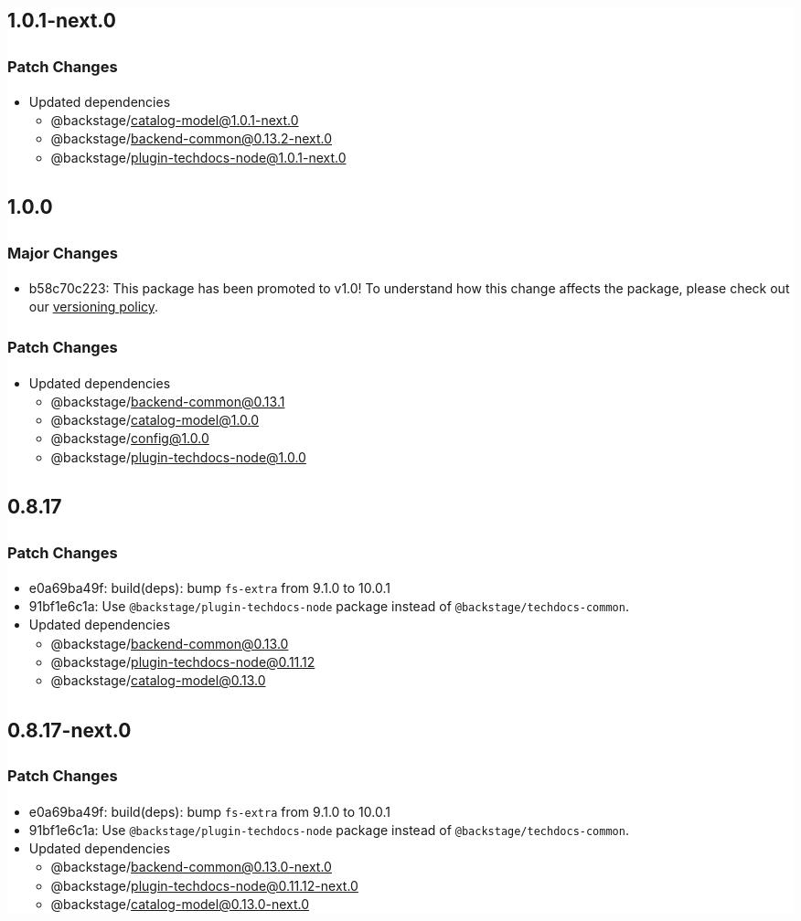 ## 1.0.1-next.0

### Patch Changes

- Updated dependencies
  - @backstage/catalog-model@1.0.1-next.0
  - @backstage/backend-common@0.13.2-next.0
  - @backstage/plugin-techdocs-node@1.0.1-next.0

## 1.0.0

### Major Changes

- b58c70c223: This package has been promoted to v1.0! To understand how this change affects the package, please check out our [versioning policy](https://backstage.io/docs/overview/versioning-policy).

### Patch Changes

- Updated dependencies
  - @backstage/backend-common@0.13.1
  - @backstage/catalog-model@1.0.0
  - @backstage/config@1.0.0
  - @backstage/plugin-techdocs-node@1.0.0

## 0.8.17

### Patch Changes

- e0a69ba49f: build(deps): bump `fs-extra` from 9.1.0 to 10.0.1
- 91bf1e6c1a: Use `@backstage/plugin-techdocs-node` package instead of `@backstage/techdocs-common`.
- Updated dependencies
  - @backstage/backend-common@0.13.0
  - @backstage/plugin-techdocs-node@0.11.12
  - @backstage/catalog-model@0.13.0

## 0.8.17-next.0

### Patch Changes

- e0a69ba49f: build(deps): bump `fs-extra` from 9.1.0 to 10.0.1
- 91bf1e6c1a: Use `@backstage/plugin-techdocs-node` package instead of `@backstage/techdocs-common`.
- Updated dependencies
  - @backstage/backend-common@0.13.0-next.0
  - @backstage/plugin-techdocs-node@0.11.12-next.0
  - @backstage/catalog-model@0.13.0-next.0
